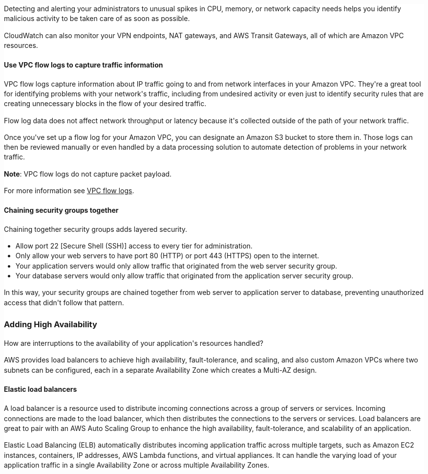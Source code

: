 Detecting and alerting your administrators to unusual spikes in CPU, memory, or network capacity needs helps you identify malicious activity to be taken care of as soon as possible. 

CloudWatch can also monitor your VPN endpoints, NAT gateways, and AWS Transit Gateways, all of which are Amazon VPC resources.

#### Use VPC flow logs to capture traffic information

VPC flow logs capture information about IP traffic going to and from network interfaces in your Amazon VPC. They're a great tool for identifying problems with your network's traffic, including from undesired activity or even just to identify security rules that are creating unnecessary blocks in the flow of your desired traffic.

Flow log data does not affect network throughput or latency because it's collected outside of the path of your network traffic.

Once you've set up a flow log for your Amazon VPC, you can designate an Amazon S3 bucket to store them in. Those logs can then be reviewed manually or even handled by a data processing solution to automate detection of problems in your network traffic.

**Note**: VPC flow logs do not capture packet payload.

For more information see [VPC flow logs](https://docs.aws.amazon.com/vpc/latest/userguide/flow-logs.html).

#### Chaining security groups together

Chaining together security groups adds layered security. 

- Allow port 22 [Secure Shell (SSH)] access to every tier for administration.
- Only allow your web servers to have port 80 (HTTP) or port 443 (HTTPS) open to the internet.
- Your application servers would only allow traffic that originated from the web server security group.
- Your database servers would only allow traffic that originated from the application server security group.

In this way, your security groups are chained together from web server to application server to database, preventing unauthorized access that didn't follow that pattern.

### Adding High Availability

How are interruptions to the availability of your application's resources handled? 

AWS provides load balancers to achieve high availability, fault-tolerance, and scaling, and also custom Amazon VPCs where two subnets can be configured, each in a separate Availability Zone which creates a Multi-AZ design.  

#### Elastic load balancers

A load balancer is a resource used to distribute incoming connections across a group of servers or services. Incoming connections are made to the load balancer, which then distributes the connections to the servers or services. Load balancers are great to pair with an AWS Auto Scaling Group to enhance the high availability, fault-tolerance, and scalability of an application.

Elastic Load Balancing (ELB) automatically distributes incoming application traffic across multiple targets, such as Amazon EC2 instances, containers, IP addresses, AWS Lambda functions, and virtual appliances. It can handle the varying load of your application traffic in a single Availability Zone or across multiple Availability Zones. 
